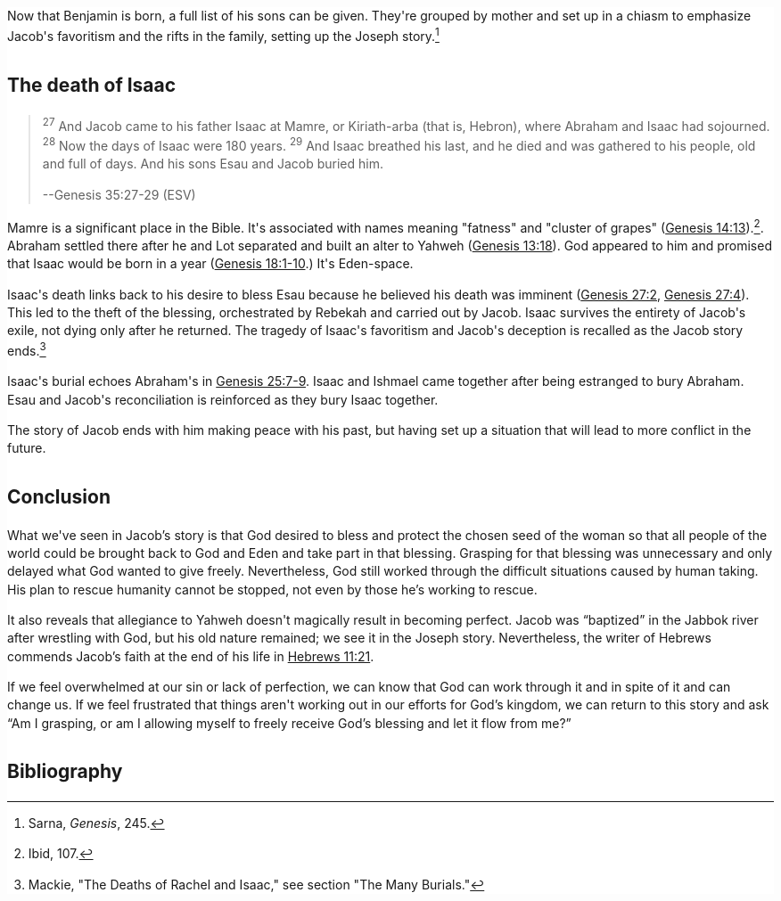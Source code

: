 Now that Benjamin is born, a full list of his sons can be given. They're grouped by mother and set 
up in a chiasm to emphasize Jacob's favoritism and the rifts in the family, setting up the Joseph 
story.[^24]

## The death of Isaac

> <sup>27</sup> And Jacob came to his father Isaac at Mamre, or Kiriath-arba (that is, Hebron), 
where Abraham and Isaac had sojourned. <sup>28</sup> Now the days of Isaac were 180 years. 
<sup>29</sup> And Isaac breathed his last, and he died and was gathered to his people, old and full 
of days. And his sons Esau and Jacob buried him.
>
> --Genesis 35:27-29 (ESV)

Mamre is a significant place in the Bible. It's associated with names meaning "fatness" and 
"cluster of grapes" ([Genesis 14:13](https://biblia.com/bible/esv/genesis/14/13)).[^25]. Abraham 
settled there after he and Lot separated and built an alter to Yahweh 
([Genesis 13:18](https://biblia.com/bible/esv/genesis/13/18)). God appeared to him and promised that
Isaac would be born in a year 
([Genesis 18:1-10](https://biblia.com/bible/esv/genesis/18/1-10).) It's Eden-space.

Isaac's death links back to his desire to bless Esau because he believed his death was imminent
([Genesis 27:2](https://biblia.com/bible/esv/genesis/27/2),
[Genesis 27:4](https://biblia.com/bible/esv/genesis/27/4)). This led to the theft of the blessing,
orchestrated by Rebekah and carried out by Jacob. Isaac survives the entirety of Jacob's exile, not
dying only after he returned. The tragedy of Isaac's favoritism and Jacob's deception is recalled
as the Jacob story ends.[^26]

Isaac's burial echoes Abraham's in [Genesis 25:7-9](https://biblia.com/bible/esv/genesis/25/7-9). 
Isaac and Ishmael came together after being estranged to bury Abraham. Esau and Jacob's 
reconciliation is reinforced as they bury Isaac together.

The story of Jacob ends with him making peace with his past, but having set up a situation that 
will lead to more conflict in the future.

## Conclusion

What we've seen in Jacob’s story is that God desired to bless and protect the chosen seed of the 
woman so that all people of the world could be brought back to God and Eden and take part in that 
blessing. Grasping for that blessing was unnecessary and only delayed what God wanted to give 
freely. Nevertheless, God still worked through the difficult situations caused by human taking. 
His plan to rescue humanity cannot be stopped, not even by those he’s working to rescue.

It also reveals that allegiance to Yahweh doesn't magically result in becoming perfect. Jacob was 
“baptized” in the Jabbok river after wrestling with God, but his old nature remained; we see it 
in the Joseph story. Nevertheless, the writer of Hebrews commends Jacob’s faith at the end of his 
life in [Hebrews 11:21](https://biblia.com/bible/esv/hebrews/11/21).

If we feel overwhelmed at our sin or lack of perfection, we can know that God can work through it 
and in spite of it and can change us. If we feel frustrated that things aren't working out in our 
efforts for God’s kingdom, we can return to this story and ask “Am I grasping, or am I allowing 
myself to freely receive God’s blessing and let it flow from me?”

## Bibliography


[^1]: Wenham, *Genesis 16-50*, 322.
[^2]: Sarna, *Genesis*, 239.
[^3]: Ibid.
[^4]: Wenham, *Genesis 16-50*, 324.
[^5]: Sarna, *Genesis*, 240.
[^6]: Mackie, "Jacob Returns to Bethel," see section "Death, Burial, and Leaving Mesopotamia Behind."
[^7]: Mackie, "The Deaths of Rachel and Isaac," see section "The Many Burials."
[^8]: Ibid.
[^9]: Fokkelman, *Narrative Art*, 233.
[^10]: Cassuto, *Genesis: From Noah to Abraham*, 305.
[^11]: Wenham, *Genesis 16-50*, 324.
[^12]: Mackie, "The Deaths of Rachel and Isaac," see section "The Many Burials."
[^13]: Sarna, *Genesis*, 241.
[^14]: Wenham, *Genesis 16-50*, 325.
[^15]: Mackie, "Jacob Returns to Bethel," see section "Yaaqov's Name Changed, Again."
[^16]: Ibid.
[^17]: Cassuto, *Genesis: From Noah to Abraham*, 305.
[^18]: Mackie, "The Deaths of Rachel and Isaac," see section "The Many Burials."
[^19]: Wenham, *Genesis 16-50*, 327.
[^20]: Sarna, *Genesis*, 244.
[^21]: Ibid, 245.
[^22]: Bergsma and Hahn, "Noah's Nakedness," 34.
[^23]: Wenham, *Genesis 16-50*, 327.
[^24]: Sarna, *Genesis*, 245.
[^25]: Ibid, 107.
[^26]: Mackie, "The Deaths of Rachel and Isaac," see section "The Many Burials."